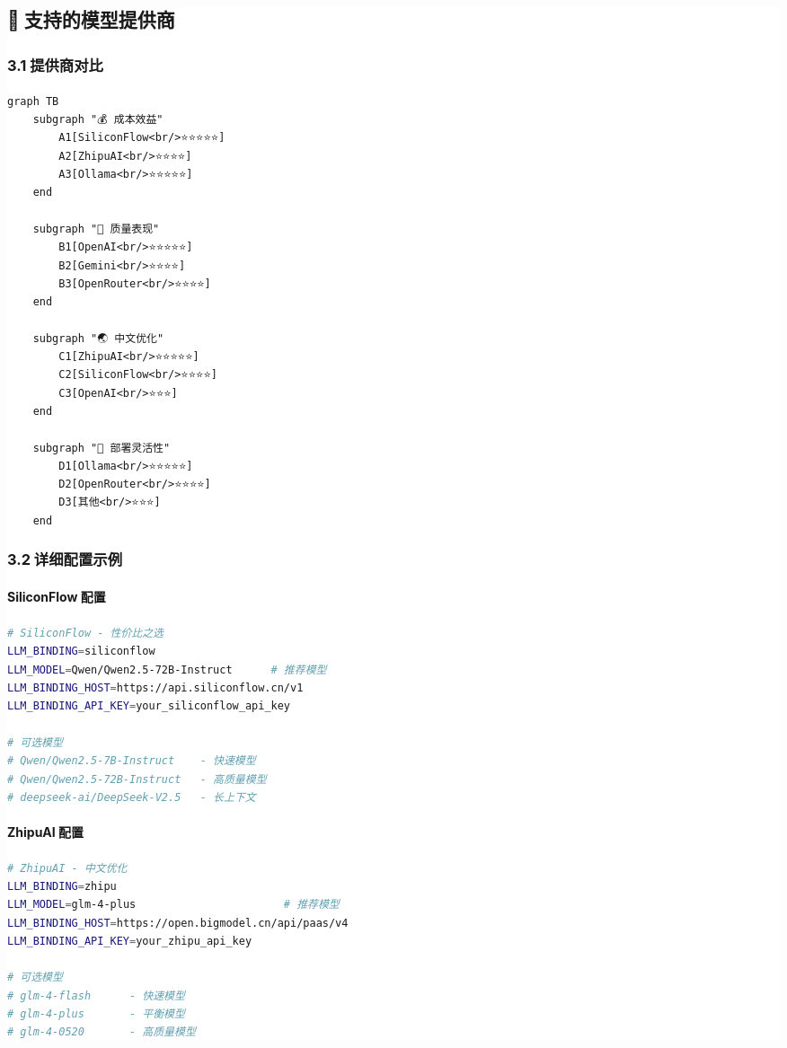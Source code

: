 ## 🌟 支持的模型提供商

### 3.1 提供商对比

```mermaid
graph TB
    subgraph "💰 成本效益"
        A1[SiliconFlow<br/>⭐⭐⭐⭐⭐]
        A2[ZhipuAI<br/>⭐⭐⭐⭐]
        A3[Ollama<br/>⭐⭐⭐⭐⭐]
    end
    
    subgraph "🎯 质量表现"
        B1[OpenAI<br/>⭐⭐⭐⭐⭐]
        B2[Gemini<br/>⭐⭐⭐⭐]
        B3[OpenRouter<br/>⭐⭐⭐⭐]
    end
    
    subgraph "🌏 中文优化"
        C1[ZhipuAI<br/>⭐⭐⭐⭐⭐]
        C2[SiliconFlow<br/>⭐⭐⭐⭐]
        C3[OpenAI<br/>⭐⭐⭐]
    end
    
    subgraph "🚀 部署灵活性"
        D1[Ollama<br/>⭐⭐⭐⭐⭐]
        D2[OpenRouter<br/>⭐⭐⭐⭐]
        D3[其他<br/>⭐⭐⭐]
    end
```

### 3.2 详细配置示例

#### SiliconFlow 配置
```bash
# SiliconFlow - 性价比之选
LLM_BINDING=siliconflow
LLM_MODEL=Qwen/Qwen2.5-72B-Instruct      # 推荐模型
LLM_BINDING_HOST=https://api.siliconflow.cn/v1
LLM_BINDING_API_KEY=your_siliconflow_api_key

# 可选模型
# Qwen/Qwen2.5-7B-Instruct    - 快速模型
# Qwen/Qwen2.5-72B-Instruct   - 高质量模型
# deepseek-ai/DeepSeek-V2.5   - 长上下文
```

#### ZhipuAI 配置
```bash
# ZhipuAI - 中文优化
LLM_BINDING=zhipu
LLM_MODEL=glm-4-plus                       # 推荐模型
LLM_BINDING_HOST=https://open.bigmodel.cn/api/paas/v4
LLM_BINDING_API_KEY=your_zhipu_api_key

# 可选模型
# glm-4-flash      - 快速模型
# glm-4-plus       - 平衡模型
# glm-4-0520       - 高质量模型
```
